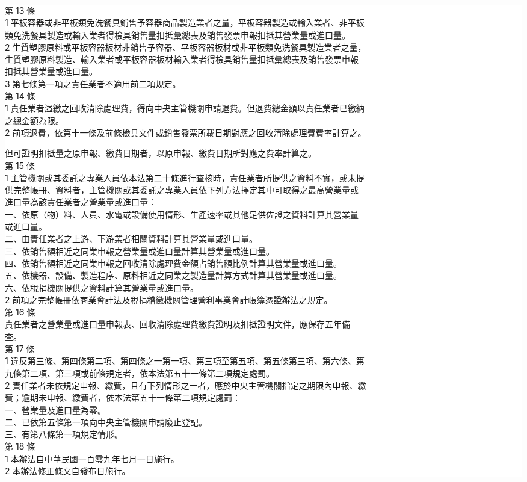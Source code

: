 第 13 條  
1 平板容器或非平板類免洗餐具銷售予容器商品製造業者之量，平板容器製造或輸入業者、非平板  
類免洗餐具製造或輸入業者得檢具銷售量扣抵彙總表及銷售發票申報扣抵其營業量或進口量。  
2 生質塑膠原料或平板容器板材非銷售予容器、平板容器板材或非平板類免洗餐具製造業者之量，  
生質塑膠原料製造、輸入業者或平板容器板材輸入業者得檢具銷售量扣抵彙總表及銷售發票申報  
扣抵其營業量或進口量。  
3 第七條第一項之責任業者不適用前二項規定。  
第 14 條  
1 責任業者溢繳之回收清除處理費，得向中央主管機關申請退費。但退費總金額以責任業者已繳納  
之總金額為限。  
2 前項退費，依第十一條及前條檢具文件或銷售發票所載日期對應之回收清除處理費費率計算之。  


但可證明扣抵量之原申報、繳費日期者，以原申報、繳費日期所對應之費率計算之。  
第 15 條  
1 主管機關或其委託之專業人員依本法第二十條進行查核時，責任業者所提供之資料不實，或未提  
供完整帳冊、資料者，主管機關或其委託之專業人員依下列方法擇定其中可取得之最高營業量或  
進口量為該責任業者之營業量或進口量：  
一、依原（物）料、人員、水電或設備使用情形、生產速率或其他足供佐證之資料計算其營業量  
或進口量。  
二、由責任業者之上游、下游業者相關資料計算其營業量或進口量。  
三、依銷售額相近之同業申報之營業量或進口量計算其營業量或進口量。  
四、依銷售額相近之同業申報之回收清除處理費金額占銷售額比例計算其營業量或進口量。  
五、依機器、設備、製造程序、原料相近之同業之製造量計算方式計算其營業量或進口量。  
六、依稅捐機關提供之資料計算其營業量或進口量。  
2 前項之完整帳冊依商業會計法及稅捐稽徵機關管理營利事業會計帳簿憑證辦法之規定。  
第 16 條  
責任業者之營業量或進口量申報表、回收清除處理費繳費證明及扣抵證明文件，應保存五年備  
查。  
第 17 條  
1 違反第三條、第四條第二項、第四條之一第一項、第三項至第五項、第五條第三項、第六條、第  
九條第二項、第三項或前條規定者，依本法第五十一條第二項規定處罰。  
2 責任業者未依規定申報、繳費，且有下列情形之一者，應於中央主管機關指定之期限內申報、繳  
費；逾期未申報、繳費者，依本法第五十一條第二項規定處罰：  
一、營業量及進口量為零。  
二、已依第五條第一項向中央主管機關申請廢止登記。  
三、有第八條第一項規定情形。  
第 18 條  
1 本辦法自中華民國一百零九年七月一日施行。  
2 本辦法修正條文自發布日施行。  


